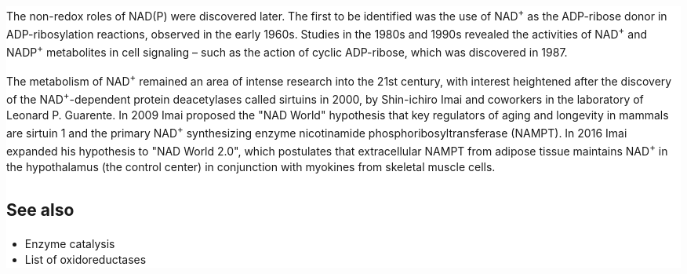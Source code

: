 The non-redox roles of NAD(P) were discovered later. The first to be identified was the use of NAD<sup>+</sup> as the ADP-ribose donor in ADP-ribosylation reactions, observed in the early 1960s. Studies in the 1980s and 1990s revealed the activities of NAD<sup>+</sup> and NADP<sup>+</sup> metabolites in cell signaling – such as the action of cyclic ADP-ribose, which was discovered in 1987.

The metabolism of NAD<sup>+</sup> remained an area of intense research into the 21st century, with interest heightened after the discovery of the NAD<sup>+</sup>-dependent protein deacetylases called sirtuins in 2000, by Shin-ichiro Imai and coworkers in the laboratory of Leonard P. Guarente. In 2009 Imai proposed the "NAD World" hypothesis that key regulators of aging and longevity in mammals are sirtuin 1 and the primary NAD<sup>+</sup> synthesizing enzyme nicotinamide phosphoribosyltransferase (NAMPT). In 2016 Imai expanded his hypothesis to "NAD World 2.0", which postulates that extracellular NAMPT from adipose tissue maintains NAD<sup>+</sup> in the hypothalamus (the control center) in conjunction with myokines from skeletal muscle cells.

## See also

- Enzyme catalysis
- List of oxidoreductases